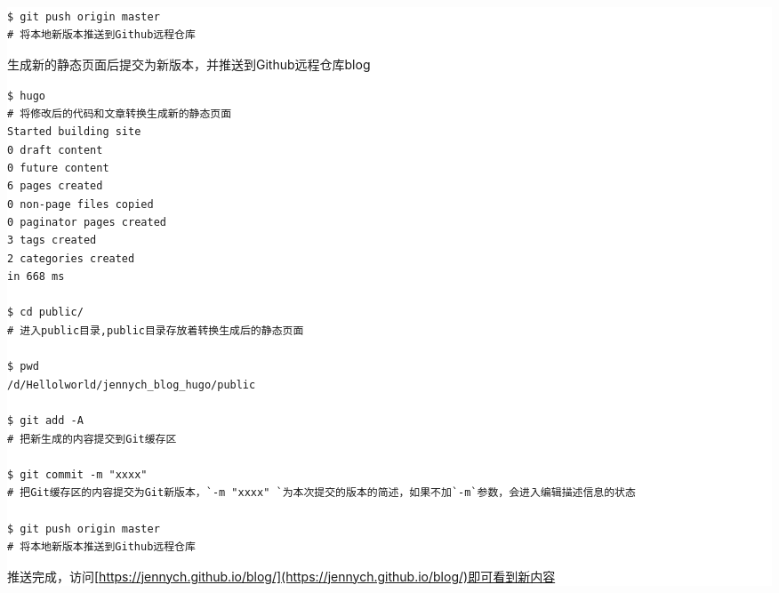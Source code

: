 	$ git push origin master
	# 将本地新版本推送到Github远程仓库

生成新的静态页面后提交为新版本，并推送到Github远程仓库blog

	$ hugo
	# 将修改后的代码和文章转换生成新的静态页面
	Started building site
	0 draft content
	0 future content
	6 pages created
	0 non-page files copied
	0 paginator pages created
	3 tags created
	2 categories created
	in 668 ms

	$ cd public/
	# 进入public目录,public目录存放着转换生成后的静态页面

	$ pwd
	/d/Hellolworld/jennych_blog_hugo/public

	$ git add -A
	# 把新生成的内容提交到Git缓存区

	$ git commit -m "xxxx"
	# 把Git缓存区的内容提交为Git新版本，`-m "xxxx" `为本次提交的版本的简述，如果不加`-m`参数，会进入编辑描述信息的状态

	$ git push origin master
	# 将本地新版本推送到Github远程仓库

推送完成，访问[https://jennych.github.io/blog/](https://jennych.github.io/blog/)即可看到新内容
